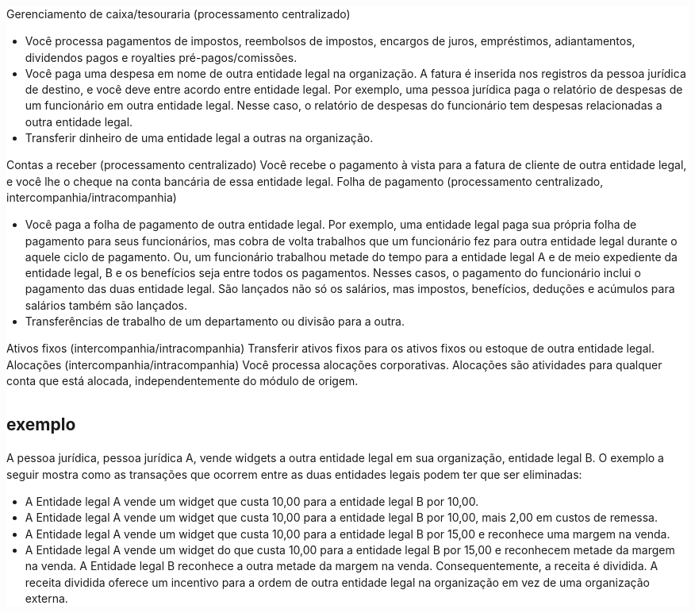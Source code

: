 </tr>
<tr class="even">
<td>Gerenciamento de caixa/tesouraria (processamento centralizado)</td>
<td><ul>
<li>Você processa pagamentos de impostos, reembolsos de impostos, encargos de juros, empréstimos, adiantamentos, dividendos pagos e royalties pré-pagos/comissões.</li>
<li>Você paga uma despesa em nome de outra entidade legal na organização. A fatura é inserida nos registros da pessoa jurídica de destino, e você deve entre acordo entre entidade legal. Por exemplo, uma pessoa jurídica paga o relatório de despesas de um funcionário em outra entidade legal. Nesse caso, o relatório de despesas do funcionário tem despesas relacionadas a outra entidade legal.</li>
<li>Transferir dinheiro de uma entidade legal a outras na organização.</li>
</ul></td>
</tr>
<tr class="odd">
<td>Contas a receber (processamento centralizado)</td>
<td>Você recebe o pagamento à vista para a fatura de cliente de outra entidade legal, e você lhe o cheque na conta bancária de essa entidade legal.</td>
</tr>
<tr class="even">
<td>Folha de pagamento (processamento centralizado, intercompanhia/intracompanhia)</td>
<td><ul>
<li>Você paga a folha de pagamento de outra entidade legal. Por exemplo, uma entidade legal paga sua própria folha de pagamento para seus funcionários, mas cobra de volta trabalhos que um funcionário fez para outra entidade legal durante o aquele ciclo de pagamento. Ou, um funcionário trabalhou metade do tempo para a entidade legal A e de meio expediente da entidade legal, B e os benefícios seja entre todos os pagamentos. Nesses casos, o pagamento do funcionário inclui o pagamento das duas entidade legal. São lançados não só os salários, mas impostos, benefícios, deduções e acúmulos para salários também são lançados.</li>
<li>Transferências de trabalho de um departamento ou divisão para a outra.</li>
</ul></td>
</tr>
<tr class="odd">
<td>Ativos fixos (intercompanhia/intracompanhia)</td>
<td>Transferir ativos fixos para os ativos fixos ou estoque de outra entidade legal.</td>
</tr>
<tr class="even">
<td>Alocações (intercompanhia/intracompanhia)</td>
<td>Você processa alocações corporativas. Alocações são atividades para qualquer conta que está alocada, independentemente do módulo de origem.</td>
</tr>
</tbody>
</table>

## <a name="example"></a>exemplo
A pessoa jurídica, pessoa jurídica A, vende widgets a outra entidade legal em sua organização, entidade legal B. O exemplo a seguir mostra como as transações que ocorrem entre as duas entidades legais podem ter que ser eliminadas:

-   A Entidade legal A vende um widget que custa 10,00 para a entidade legal B por 10,00.
-   A Entidade legal A vende um widget que custa 10,00 para a entidade legal B por 10,00, mais 2,00 em custos de remessa.
-   A Entidade legal A vende um widget que custa 10,00 para a entidade legal B por 15,00 e reconhece uma margem na venda.
-   A Entidade legal A vende um widget do que custa 10,00 para a entidade legal B por 15,00 e reconhecem metade da margem na venda. A Entidade legal B reconhece a outra metade da margem na venda. Consequentemente, a receita é dividida. A receita dividida oferece um incentivo para a ordem de outra entidade legal na organização em vez de uma organização externa.

